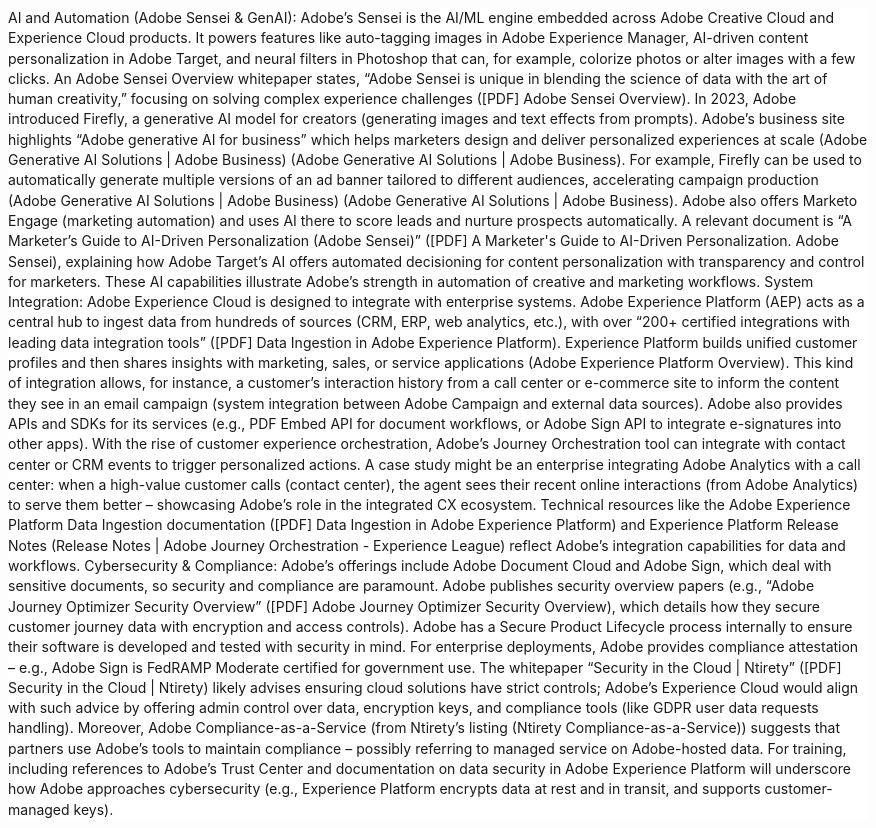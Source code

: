 AI and Automation (Adobe Sensei & GenAI): Adobe’s Sensei is the AI/ML engine embedded across Adobe Creative Cloud and Experience Cloud products. It powers features like auto-tagging images in Adobe Experience Manager, AI-driven content personalization in Adobe Target, and neural filters in Photoshop that can, for example, colorize photos or alter images with a few clicks. An Adobe Sensei Overview whitepaper states, “Adobe Sensei is unique in blending the science of data with the art of human creativity,” focusing on solving complex experience challenges ([PDF] Adobe Sensei Overview). In 2023, Adobe introduced Firefly, a generative AI model for creators (generating images and text effects from prompts). Adobe’s business site highlights “Adobe generative AI for business” which helps marketers design and deliver personalized experiences at scale (Adobe Generative AI Solutions | Adobe Business) (Adobe Generative AI Solutions | Adobe Business). For example, Firefly can be used to automatically generate multiple versions of an ad banner tailored to different audiences, accelerating campaign production (Adobe Generative AI Solutions | Adobe Business) (Adobe Generative AI Solutions | Adobe Business). Adobe also offers Marketo Engage (marketing automation) and uses AI there to score leads and nurture prospects automatically. A relevant document is “A Marketer’s Guide to AI-Driven Personalization (Adobe Sensei)” ([PDF] A Marketer's Guide to AI-Driven Personalization. Adobe Sensei), explaining how Adobe Target’s AI offers automated decisioning for content personalization with transparency and control for marketers. These AI capabilities illustrate Adobe’s strength in automation of creative and marketing workflows.
System Integration: Adobe Experience Cloud is designed to integrate with enterprise systems. Adobe Experience Platform (AEP) acts as a central hub to ingest data from hundreds of sources (CRM, ERP, web analytics, etc.), with over “200+ certified integrations with leading data integration tools” ([PDF] Data Ingestion in Adobe Experience Platform). Experience Platform builds unified customer profiles and then shares insights with marketing, sales, or service applications (Adobe Experience Platform Overview). This kind of integration allows, for instance, a customer’s interaction history from a call center or e-commerce site to inform the content they see in an email campaign (system integration between Adobe Campaign and external data sources). Adobe also provides APIs and SDKs for its services (e.g., PDF Embed API for document workflows, or Adobe Sign API to integrate e-signatures into other apps). With the rise of customer experience orchestration, Adobe’s Journey Orchestration tool can integrate with contact center or CRM events to trigger personalized actions. A case study might be an enterprise integrating Adobe Analytics with a call center: when a high-value customer calls (contact center), the agent sees their recent online interactions (from Adobe Analytics) to serve them better – showcasing Adobe’s role in the integrated CX ecosystem. Technical resources like the Adobe Experience Platform Data Ingestion documentation ([PDF] Data Ingestion in Adobe Experience Platform) and Experience Platform Release Notes (Release Notes | Adobe Journey Orchestration - Experience League) reflect Adobe’s integration capabilities for data and workflows.
Cybersecurity & Compliance: Adobe’s offerings include Adobe Document Cloud and Adobe Sign, which deal with sensitive documents, so security and compliance are paramount. Adobe publishes security overview papers (e.g., “Adobe Journey Optimizer Security Overview” ([PDF] Adobe Journey Optimizer Security Overview), which details how they secure customer journey data with encryption and access controls). Adobe has a Secure Product Lifecycle process internally to ensure their software is developed and tested with security in mind. For enterprise deployments, Adobe provides compliance attestation – e.g., Adobe Sign is FedRAMP Moderate certified for government use. The whitepaper “Security in the Cloud | Ntirety” ([PDF] Security in the Cloud | Ntirety) likely advises ensuring cloud solutions have strict controls; Adobe’s Experience Cloud would align with such advice by offering admin control over data, encryption keys, and compliance tools (like GDPR user data requests handling). Moreover, Adobe Compliance-as-a-Service (from Ntirety’s listing (Ntirety Compliance-as-a-Service)) suggests that partners use Adobe’s tools to maintain compliance – possibly referring to managed service on Adobe-hosted data. For training, including references to Adobe’s Trust Center and documentation on data security in Adobe Experience Platform will underscore how Adobe approaches cybersecurity (e.g., Experience Platform encrypts data at rest and in transit, and supports customer-managed keys).